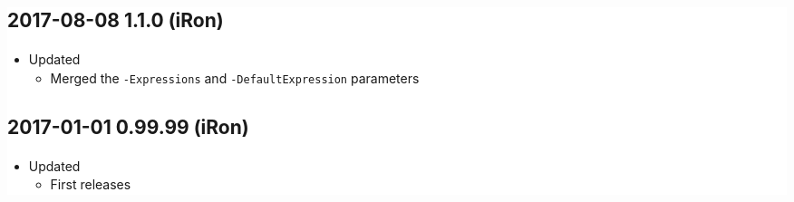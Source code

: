 ## 2017-08-08 1.1.0 (iRon)
  - Updated
    - Merged the `-Expressions` and `-DefaultExpression` parameters
## 2017-01-01 0.99.99 (iRon)
  - Updated
    - First releases

